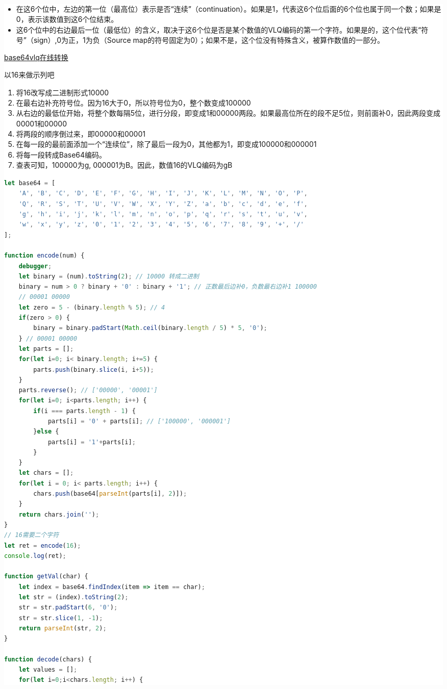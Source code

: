 - 在这6个位中，左边的第一位（最高位）表示是否“连续”（continuation）。如果是1，代表这6个位后面的6个位也属于同一个数；如果是0，表示该数值到这6个位结束。
- 这6个位中的右边最后一位（最低位）的含义，取决于这6个位是否是某个数值的VLQ编码的第一个字符。如果是的，这个位代表“符号”（sign）,0为正，1为负（Source map的符号固定为0）；如果不是，这个位没有特殊含义，被算作数值的一部分。

[base64vlq在线转换](http://murzwin.com/base64vlq.html)

以16来做示列吧

1. 将16改写成二进制形式10000
2. 在最右边补充符号位。因为16大于0，所以符号位为0，整个数变成100000
3. 从右边的最低位开始，将整个数每隔5位，进行分段，即变成1和00000两段。如果最高位所在的段不足5位，则前面补0，因此两段变成00001和00000
4. 将两段的顺序倒过来，即00000和00001
5. 在每一段的最前面添加一个“连续位”，除了最后一段为0，其他都为1，即变成100000和000001
6. 将每一段转成Base64编码。
7. 查表可知，100000为g, 000001为B。因此，数值16的VLQ编码为gB

```js
let base64 = [
    'A', 'B', 'C', 'D', 'E', 'F', 'G', 'H', 'I', 'J', 'K', 'L', 'M', 'N', 'O', 'P',
    'Q', 'R', 'S', 'T', 'U', 'V', 'W', 'X', 'Y', 'Z', 'a', 'b', 'c', 'd', 'e', 'f',
    'g', 'h', 'i', 'j', 'k', 'l', 'm', 'n', 'o', 'p', 'q', 'r', 's', 't', 'u', 'v',
    'w', 'x', 'y', 'z', '0', '1', '2', '3', '4', '5', '6', '7', '8', '9', '+', '/'
];

function encode(num) {
    debugger;
    let binary = (num).toString(2); // 10000 转成二进制
    binary = num > 0 ? binary + '0' : binary + '1'; // 正数最后边补0，负数最右边补1 100000
    // 00001 00000
    let zero = 5 - (binary.length % 5); // 4
    if(zero > 0) {
        binary = binary.padStart(Math.ceil(binary.length / 5) * 5, '0');
    } // 00001 00000
    let parts = [];
    for(let i=0; i< binary.length; i+=5) {
        parts.push(binary.slice(i, i+5));
    }
    parts.reverse(); // ['00000', '00001']
    for(let i=0; i<parts.length; i++) {
        if(i === parts.length - 1) {
            parts[i] = '0' + parts[i]; // ['100000', '000001']
        }else {
            parts[i] = '1'+parts[i];
        }
    }
    let chars = [];
    for(let i = 0; i< parts.length; i++) {
        chars.push(base64[parseInt(parts[i], 2)]);
    }
    return chars.join('');
}
// 16需要二个字符
let ret = encode(16);
console.log(ret);

function getVal(char) {
    let index = base64.findIndex(item => item == char);
    let str = (index).toString(2);
    str = str.padStart(6, '0');
    str = str.slice(1, -1);
    return parseInt(str, 2);
}

function decode(chars) {
    let values = [];
    for(let i=0;i<chars.length; i++) {
```